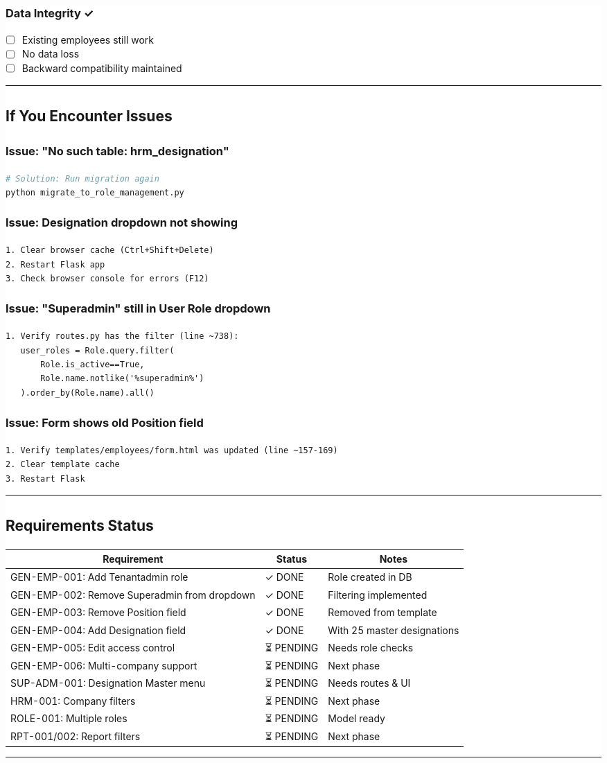 ### Data Integrity ✓
- [ ] Existing employees still work
- [ ] No data loss
- [ ] Backward compatibility maintained

---

## If You Encounter Issues

### Issue: "No such table: hrm_designation"
```bash
# Solution: Run migration again
python migrate_to_role_management.py
```

### Issue: Designation dropdown not showing
```
1. Clear browser cache (Ctrl+Shift+Delete)
2. Restart Flask app
3. Check browser console for errors (F12)
```

### Issue: "Superadmin" still in User Role dropdown
```
1. Verify routes.py has the filter (line ~738):
   user_roles = Role.query.filter(
       Role.is_active==True,
       Role.name.notlike('%superadmin%')
   ).order_by(Role.name).all()
```

### Issue: Form shows old Position field
```
1. Verify templates/employees/form.html was updated (line ~157-169)
2. Clear template cache
3. Restart Flask
```

---

## Requirements Status

| Requirement | Status | Notes |
|---|---|---|
| GEN-EMP-001: Add Tenantadmin role | ✓ DONE | Role created in DB |
| GEN-EMP-002: Remove Superadmin from dropdown | ✓ DONE | Filtering implemented |
| GEN-EMP-003: Remove Position field | ✓ DONE | Removed from template |
| GEN-EMP-004: Add Designation field | ✓ DONE | With 25 master designations |
| GEN-EMP-005: Edit access control | ⏳ PENDING | Needs role checks |
| GEN-EMP-006: Multi-company support | ⏳ PENDING | Next phase |
| SUP-ADM-001: Designation Master menu | ⏳ PENDING | Needs routes & UI |
| HRM-001: Company filters | ⏳ PENDING | Next phase |
| ROLE-001: Multiple roles | ⏳ PENDING | Model ready |
| RPT-001/002: Report filters | ⏳ PENDING | Next phase |

---